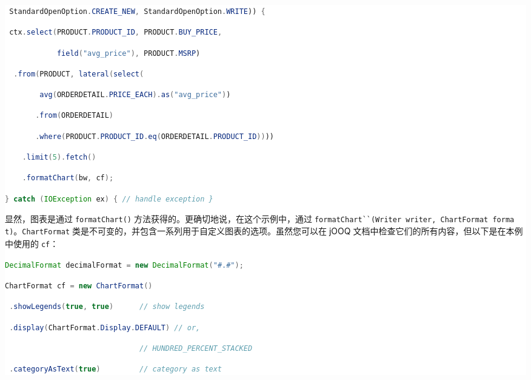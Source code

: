 ```java
 StandardOpenOption.CREATE_NEW, StandardOpenOption.WRITE)) {
```

```java
 ctx.select(PRODUCT.PRODUCT_ID, PRODUCT.BUY_PRICE, 
```

```java
            field("avg_price"), PRODUCT.MSRP)
```

```java
  .from(PRODUCT, lateral(select(
```

```java
        avg(ORDERDETAIL.PRICE_EACH).as("avg_price"))  
```

```java
       .from(ORDERDETAIL)
```

```java
       .where(PRODUCT.PRODUCT_ID.eq(ORDERDETAIL.PRODUCT_ID))))
```

```java
    .limit(5).fetch()
```

```java
    .formatChart(bw, cf);
```

```java
} catch (IOException ex) { // handle exception }
```

显然，图表是通过 `formatChart()` 方法获得的。更确切地说，在这个示例中，通过 `formatChart``(Writer writer, ChartFormat format)`。`ChartFormat` 类是不可变的，并包含一系列用于自定义图表的选项。虽然您可以在 jOOQ 文档中检查它们的所有内容，但以下是在本例中使用的 `cf`：

```java
DecimalFormat decimalFormat = new DecimalFormat("#.#");
```

```java
ChartFormat cf = new ChartFormat()
```

```java
 .showLegends(true, true)      // show legends  
```

```java
 .display(ChartFormat.Display.DEFAULT) // or,
```

```java
                               // HUNDRED_PERCENT_STACKED
```

```java
 .categoryAsText(true)         // category as text
```
